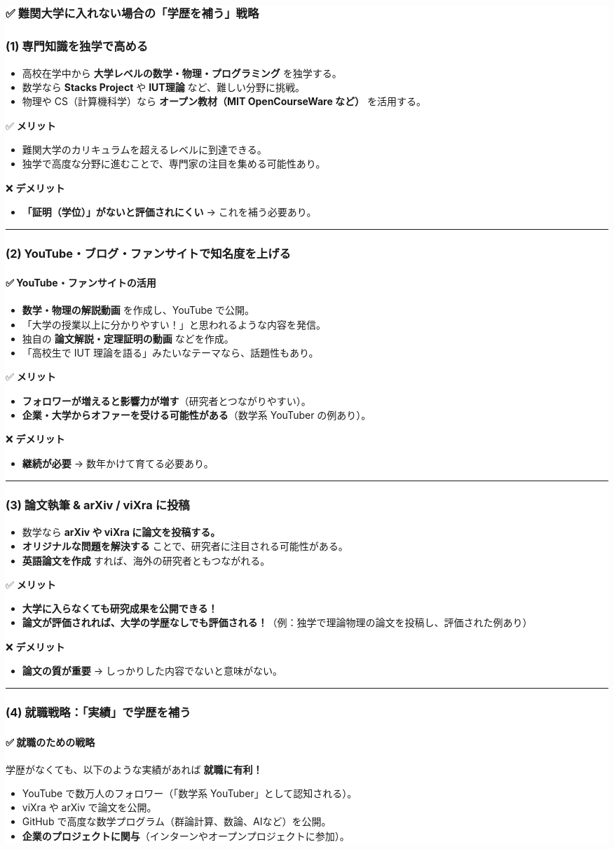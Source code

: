
### **✅ 難関大学に入れない場合の「学歴を補う」戦略**
### **(1) 専門知識を独学で高める**
- 高校在学中から **大学レベルの数学・物理・プログラミング** を独学する。  
- 数学なら **Stacks Project** や **IUT理論** など、難しい分野に挑戦。  
- 物理や CS（計算機科学）なら **オープン教材（MIT OpenCourseWare など）** を活用する。  

✅ **メリット**  
- 難関大学のカリキュラムを超えるレベルに到達できる。  
- 独学で高度な分野に進むことで、専門家の注目を集める可能性あり。  

❌ **デメリット**  
- **「証明（学位）」がないと評価されにくい** → これを補う必要あり。  

---

### **(2) YouTube・ブログ・ファンサイトで知名度を上げる**
#### **✅ YouTube・ファンサイトの活用**
- **数学・物理の解説動画** を作成し、YouTube で公開。  
- 「大学の授業以上に分かりやすい！」と思われるような内容を発信。  
- 独自の **論文解説・定理証明の動画** などを作成。  
- 「高校生で IUT 理論を語る」みたいなテーマなら、話題性もあり。  

✅ **メリット**  
- **フォロワーが増えると影響力が増す**（研究者とつながりやすい）。  
- **企業・大学からオファーを受ける可能性がある**（数学系 YouTuber の例あり）。  

❌ **デメリット**  
- **継続が必要** → 数年かけて育てる必要あり。  

---

### **(3) 論文執筆 & arXiv / viXra に投稿**
- 数学なら **arXiv や viXra に論文を投稿する。**  
- **オリジナルな問題を解決する** ことで、研究者に注目される可能性がある。  
- **英語論文を作成** すれば、海外の研究者ともつながれる。  

✅ **メリット**  
- **大学に入らなくても研究成果を公開できる！**  
- **論文が評価されれば、大学の学歴なしでも評価される！**（例：独学で理論物理の論文を投稿し、評価された例あり）  

❌ **デメリット**  
- **論文の質が重要** → しっかりした内容でないと意味がない。  

---

### **(4) 就職戦略：「実績」で学歴を補う**
#### **✅ 就職のための戦略**
学歴がなくても、以下のような実績があれば **就職に有利！**  
- YouTube で数万人のフォロワー（「数学系 YouTuber」として認知される）。  
- viXra や arXiv で論文を公開。  
- GitHub で高度な数学プログラム（群論計算、数論、AIなど）を公開。  
- **企業のプロジェクトに関与**（インターンやオープンプロジェクトに参加）。  
